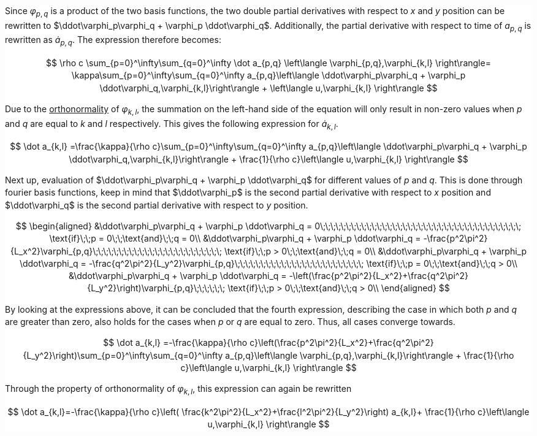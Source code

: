 Since $\varphi_{p,q}$ is a product of the two basis functions, the two double partial derivatives with respect to $x$ and $y$ position can be rewritten to $\ddot\varphi_p\varphi_q + \varphi_p \ddot\varphi_q$. Additionally, the partial derivative with respect to time of $a_{p,q}$ is rewritten as $\dot a_{p,q}$. The expression therefore becomes:

$$
    \rho c \sum_{p=0}^\infty\sum_{q=0}^\infty \dot a_{p,q} \left\langle \varphi_{p,q},\varphi_{k,l} \right\rangle=
    \kappa\sum_{p=0}^\infty\sum_{q=0}^\infty a_{p,q}\left\langle \ddot\varphi_p\varphi_q + \varphi_p \ddot\varphi_q,\varphi_{k,l}\right\rangle + \left\langle u,\varphi_{k,l} \right\rangle
$$

Due to the [orthonormality](https://en.wikipedia.org/wiki/Orthonormality) of $\varphi_{k,l}$, the summation on the left-hand side of the equation will only result in non-zero values when  $p$ and $q$ are equal to $k$ and $l$ respectively. This gives the following expression for $\dot a_{k,l}$.

$$
    \dot a_{k,l} =\frac{\kappa}{\rho c}\sum_{p=0}^\infty\sum_{q=0}^\infty a_{p,q}\left\langle \ddot\varphi_p\varphi_q + \varphi_p \ddot\varphi_q,\varphi_{k,l}\right\rangle + \frac{1}{\rho c}\left\langle u,\varphi_{k,l} \right\rangle
$$

Next up, evaluation of $\ddot\varphi_p\varphi_q + \varphi_p \ddot\varphi_q$ for different values of $p$ and $q$. This is done through fourier basis functions, keep in mind that $\ddot\varphi_p$ is the second partial derivative with respect to $x$ position and $\ddot\varphi_q$ is the second partial derivative with respect to $y$ position.

$$
    \begin{aligned}
    &\ddot\varphi_p\varphi_q + \varphi_p \ddot\varphi_q = 0\;\;\;\;\;\;\;\;\;\;\;\;\;\;\;\;\;\;\;\;\;\;\;\;\;\;\;\;\;\;\;\;\;\;\;\;\;\;\; \text{if}\;\;p = 0\;\;\text{and}\;\;q = 0\\
    &\ddot\varphi_p\varphi_q + \varphi_p \ddot\varphi_q = -\frac{p^2\pi^2}{L_x^2}\varphi_{p,q}\;\;\;\;\;\;\;\;\;\;\;\;\;\;\;\;\;\;\;\;\;\;\;\;\; \text{if}\;\;p > 0\;\;\text{and}\;\;q = 0\\
    &\ddot\varphi_p\varphi_q + \varphi_p \ddot\varphi_q = -\frac{q^2\pi^2}{L_y^2}\varphi_{p,q}\;\;\;\;\;\;\;\;\;\;\;\;\;\;\;\;\;\;\;\;\;\;\;\;\; \text{if}\;\;p = 0\;\;\text{and}\;\;q > 0\\
    &\ddot\varphi_p\varphi_q + \varphi_p \ddot\varphi_q = -\left(\frac{p^2\pi^2}{L_x^2}+\frac{q^2\pi^2}{L_y^2}\right)\varphi_{p,q}\;\;\;\;\;\; \text{if}\;\;p > 0\;\;\text{and}\;\;q > 0\\
    \end{aligned}
$$

By looking at the expressions above, it can be concluded that the fourth expression, describing the case in which both $p$ and $q$ are greater than zero, also holds for the cases when $p$ or $q$ are equal to zero. Thus, all cases converge towards.

$$
    \dot a_{k,l} =-\frac{\kappa}{\rho c}\left(\frac{p^2\pi^2}{L_x^2}+\frac{q^2\pi^2}{L_y^2}\right)\sum_{p=0}^\infty\sum_{q=0}^\infty a_{p,q}\left\langle \varphi_{p,q},\varphi_{k,l}\right\rangle + \frac{1}{\rho c}\left\langle u,\varphi_{k,l} \right\rangle
$$

Through the property of orthonormality of $\varphi_{k,l}$, this expression can again be rewritten 

$$
    \dot a_{k,l}=-\frac{\kappa}{\rho c}\left( \frac{k^2\pi^2}{L_x^2}+\frac{l^2\pi^2}{L_y^2}\right) a_{k,l}+ \frac{1}{\rho c}\left\langle u,\varphi_{k,l} \right\rangle
$$

